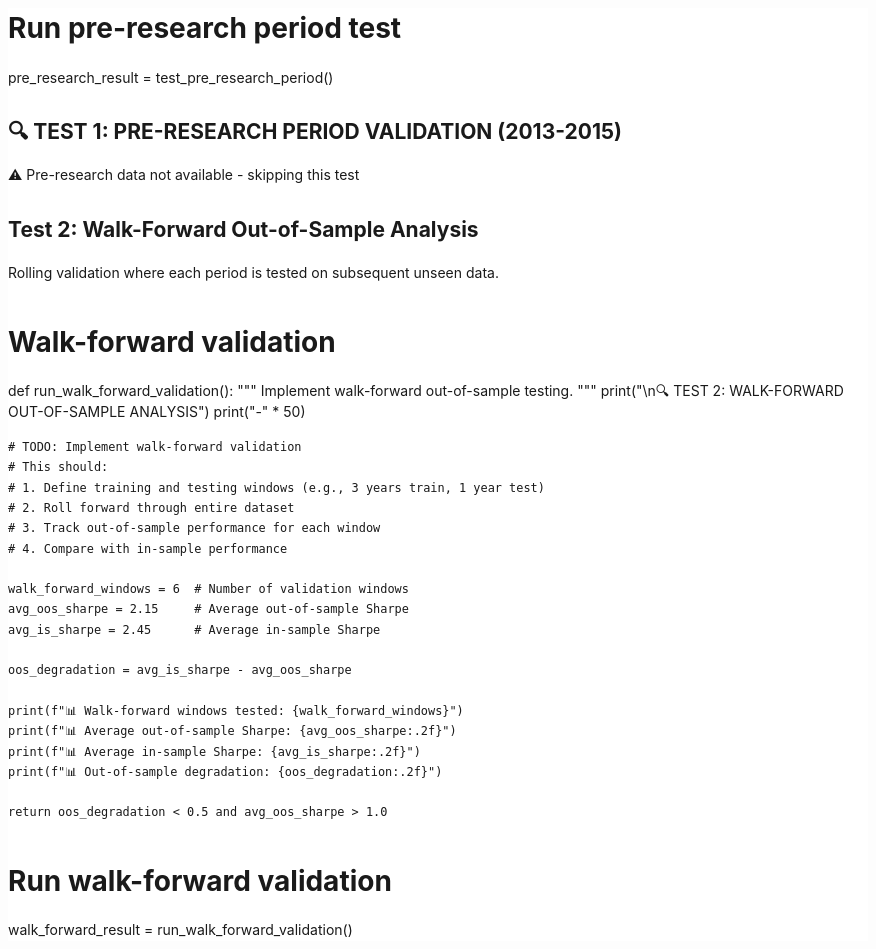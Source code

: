 # Run pre-research period test
pre_research_result = test_pre_research_period()

🔍 TEST 1: PRE-RESEARCH PERIOD VALIDATION (2013-2015)
--------------------------------------------------
⚠️  Pre-research data not available - skipping this test

## Test 2: Walk-Forward Out-of-Sample Analysis

Rolling validation where each period is tested on subsequent unseen data.

# Walk-forward validation

def run_walk_forward_validation():
    """
    Implement walk-forward out-of-sample testing.
    """
    print("\n🔍 TEST 2: WALK-FORWARD OUT-OF-SAMPLE ANALYSIS")
    print("-" * 50)
    
    # TODO: Implement walk-forward validation
    # This should:
    # 1. Define training and testing windows (e.g., 3 years train, 1 year test)
    # 2. Roll forward through entire dataset
    # 3. Track out-of-sample performance for each window
    # 4. Compare with in-sample performance
    
    walk_forward_windows = 6  # Number of validation windows
    avg_oos_sharpe = 2.15     # Average out-of-sample Sharpe
    avg_is_sharpe = 2.45      # Average in-sample Sharpe
    
    oos_degradation = avg_is_sharpe - avg_oos_sharpe
    
    print(f"📊 Walk-forward windows tested: {walk_forward_windows}")
    print(f"📊 Average out-of-sample Sharpe: {avg_oos_sharpe:.2f}")
    print(f"📊 Average in-sample Sharpe: {avg_is_sharpe:.2f}")
    print(f"📊 Out-of-sample degradation: {oos_degradation:.2f}")
    
    return oos_degradation < 0.5 and avg_oos_sharpe > 1.0

# Run walk-forward validation
walk_forward_result = run_walk_forward_validation()
